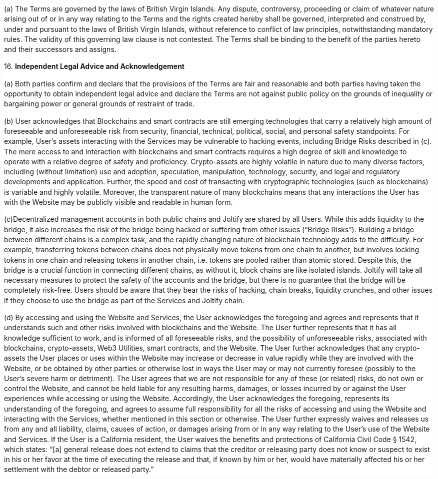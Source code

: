 (a) The Terms are governed by the laws of British Virgin Islands. Any dispute, controversy, proceeding or claim of whatever nature arising out of or in any way relating to the Terms and the rights created hereby shall be governed, interpreted and construed by, under and pursuant to the laws of British Virgin Islands, without reference to conflict of law principles, notwithstanding mandatory rules. The validity of this governing law clause is not contested. The Terms shall be binding to the benefit of the parties hereto and their successors and assigns.

&#x20;

16\. **Independent Legal Advice and Acknowledgement**

&#x20;

(a) Both parties confirm and declare that the provisions of the Terms are fair and reasonable and both parties having taken the opportunity to obtain independent legal advice and declare the Terms are not against public policy on the grounds of inequality or bargaining power or general grounds of restraint of trade.

(b) User acknowledges that Blockchains and smart contracts are still emerging technologies that carry a relatively high amount of foreseeable and unforeseeable risk from security, financial, technical, political, social, and personal safety standpoints. For example, User’s assets interacting with the Services may be vulnerable to hacking events, including Bridge Risks described in (c). The mere access to and interaction with blockchains and smart contracts requires a high degree of skill and knowledge to operate with a relative degree of safety and proficiency. Crypto-assets are highly volatile in nature due to many diverse factors, including (without limitation) use and adoption, speculation, manipulation, technology, security, and legal and regulatory developments and application. Further, the speed and cost of transacting with cryptographic technologies (such as blockchains) is variable and highly volatile. Moreover, the transparent nature of many blockchains means that any interactions the User has with the Website may be publicly visible and readable in human form.

(c)Decentralized management accounts in both public chains and Joltify are shared by all Users. While this adds liquidity to the bridge, it also increases the risk of the bridge being hacked or suffering from other issues (“Bridge Risks”). Building a bridge between different chains is a complex task, and the rapidly changing nature of blockchain technology adds to the difficulty. For example, transferring tokens between chains does not physically move tokens from one chain to another, but involves locking tokens in one chain and releasing tokens in another chain, i.e. tokens are pooled rather than atomic stored. Despite this, the bridge is a crucial function in connecting different chains, as without it, block chains are like isolated islands. Joltify will take all necessary measures to protect the safety of the accounts and the bridge, but there is no guarantee that the bridge will be completely risk-free. Users should be aware that they bear the risks of hacking, chain breaks, liquidity crunches, and other issues if they choose to use the bridge as part of the Services and Joltify chain.

(d) By accessing and using the Website and Services, the User acknowledges the foregoing and agrees and represents that it understands such and other risks involved with blockchains and the Website. The User further represents that it has all knowledge sufficient to work, and is informed of all foreseeable risks, and the possibility of unforeseeable risks, associated with blockchains, crypto-assets, Web3 Utilities, smart contracts, and the Website. The User further acknowledges that any crypto-assets the User places or uses within the Website may increase or decrease in value rapidly while they are involved with the Website, or be obtained by other parties or otherwise lost in ways the User may or may not currently foresee (possibly to the User’s severe harm or detriment). The User agrees that we are not responsible for any of these (or related) risks, do not own or control the Website, and cannot be held liable for any resulting harms, damages, or losses incurred by or against the User experiences while accessing or using the Website. Accordingly, the User acknowledges the foregoing, represents its understanding of the foregoing, and agrees to assume full responsibility for all the risks of accessing and using the Website and interacting with the Services, whether mentioned in this section or otherwise. The User further expressly waives and releases us from any and all liability, claims, causes of action, or damages arising from or in any way relating to the User’s use of the Website and Services. If the User is a California resident, the User waives the benefits and protections of California Civil Code § 1542, which states: “\[a] general release does not extend to claims that the creditor or releasing party does not know or suspect to exist in his or her favor at the time of executing the release and that, if known by him or her, would have materially affected his or her settlement with the debtor or released party.”
